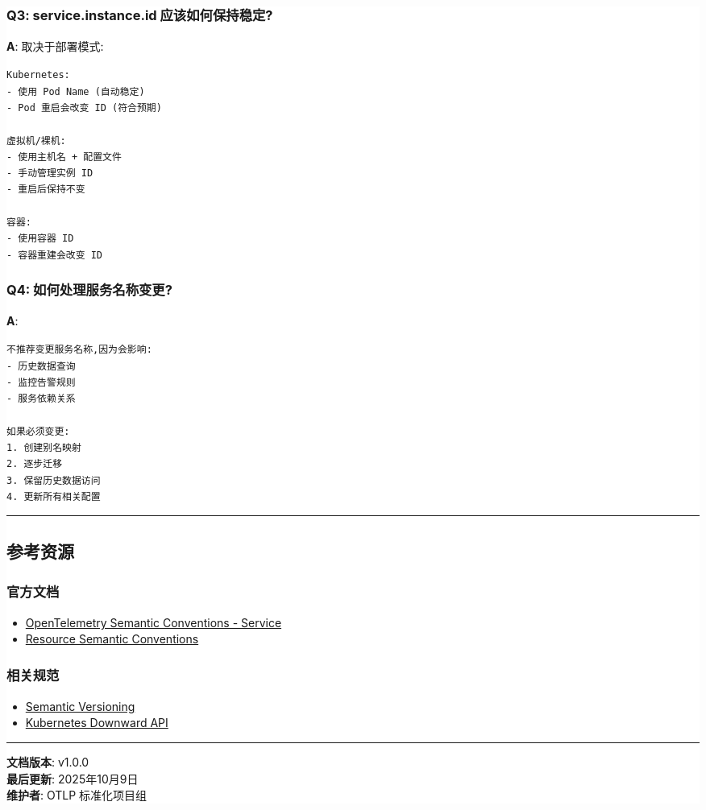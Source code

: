 ### Q3: service.instance.id 应该如何保持稳定?

**A**: 取决于部署模式:

```text
Kubernetes:
- 使用 Pod Name (自动稳定)
- Pod 重启会改变 ID (符合预期)

虚拟机/裸机:
- 使用主机名 + 配置文件
- 手动管理实例 ID
- 重启后保持不变

容器:
- 使用容器 ID
- 容器重建会改变 ID
```

### Q4: 如何处理服务名称变更?

**A**:

```text
不推荐变更服务名称,因为会影响:
- 历史数据查询
- 监控告警规则
- 服务依赖关系

如果必须变更:
1. 创建别名映射
2. 逐步迁移
3. 保留历史数据访问
4. 更新所有相关配置
```

---

## 参考资源

### 官方文档

- [OpenTelemetry Semantic Conventions - Service](https://opentelemetry.io/docs/specs/semconv/resource/service/)
- [Resource Semantic Conventions](https://opentelemetry.io/docs/specs/semconv/resource/)

### 相关规范

- [Semantic Versioning](https://semver.org/)
- [Kubernetes Downward API](https://kubernetes.io/docs/tasks/inject-data-application/downward-api-volume-expose-pod-information/)

---

**文档版本**: v1.0.0  
**最后更新**: 2025年10月9日  
**维护者**: OTLP 标准化项目组
